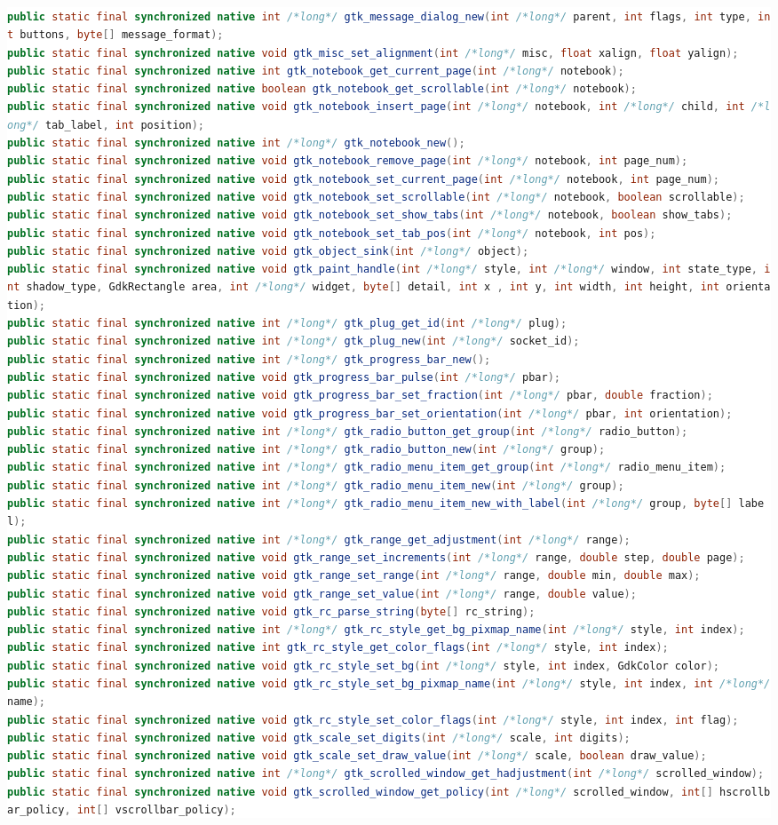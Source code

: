 ```java
public static final synchronized native int /*long*/ gtk_message_dialog_new(int /*long*/ parent, int flags, int type, int buttons, byte[] message_format);
public static final synchronized native void gtk_misc_set_alignment(int /*long*/ misc, float xalign, float yalign);
public static final synchronized native int gtk_notebook_get_current_page(int /*long*/ notebook);
public static final synchronized native boolean gtk_notebook_get_scrollable(int /*long*/ notebook);
public static final synchronized native void gtk_notebook_insert_page(int /*long*/ notebook, int /*long*/ child, int /*long*/ tab_label, int position);
public static final synchronized native int /*long*/ gtk_notebook_new();
public static final synchronized native void gtk_notebook_remove_page(int /*long*/ notebook, int page_num);
public static final synchronized native void gtk_notebook_set_current_page(int /*long*/ notebook, int page_num);
public static final synchronized native void gtk_notebook_set_scrollable(int /*long*/ notebook, boolean scrollable);
public static final synchronized native void gtk_notebook_set_show_tabs(int /*long*/ notebook, boolean show_tabs);
public static final synchronized native void gtk_notebook_set_tab_pos(int /*long*/ notebook, int pos);
public static final synchronized native void gtk_object_sink(int /*long*/ object);
public static final synchronized native void gtk_paint_handle(int /*long*/ style, int /*long*/ window, int state_type, int shadow_type, GdkRectangle area, int /*long*/ widget, byte[] detail, int x , int y, int width, int height, int orientation);
public static final synchronized native int /*long*/ gtk_plug_get_id(int /*long*/ plug);
public static final synchronized native int /*long*/ gtk_plug_new(int /*long*/ socket_id);
public static final synchronized native int /*long*/ gtk_progress_bar_new();
public static final synchronized native void gtk_progress_bar_pulse(int /*long*/ pbar);
public static final synchronized native void gtk_progress_bar_set_fraction(int /*long*/ pbar, double fraction);
public static final synchronized native void gtk_progress_bar_set_orientation(int /*long*/ pbar, int orientation);
public static final synchronized native int /*long*/ gtk_radio_button_get_group(int /*long*/ radio_button);
public static final synchronized native int /*long*/ gtk_radio_button_new(int /*long*/ group);
public static final synchronized native int /*long*/ gtk_radio_menu_item_get_group(int /*long*/ radio_menu_item);
public static final synchronized native int /*long*/ gtk_radio_menu_item_new(int /*long*/ group);
public static final synchronized native int /*long*/ gtk_radio_menu_item_new_with_label(int /*long*/ group, byte[] label);
public static final synchronized native int /*long*/ gtk_range_get_adjustment(int /*long*/ range);
public static final synchronized native void gtk_range_set_increments(int /*long*/ range, double step, double page);
public static final synchronized native void gtk_range_set_range(int /*long*/ range, double min, double max);
public static final synchronized native void gtk_range_set_value(int /*long*/ range, double value);
public static final synchronized native void gtk_rc_parse_string(byte[] rc_string);
public static final synchronized native int /*long*/ gtk_rc_style_get_bg_pixmap_name(int /*long*/ style, int index);
public static final synchronized native int gtk_rc_style_get_color_flags(int /*long*/ style, int index);
public static final synchronized native void gtk_rc_style_set_bg(int /*long*/ style, int index, GdkColor color);
public static final synchronized native void gtk_rc_style_set_bg_pixmap_name(int /*long*/ style, int index, int /*long*/ name);
public static final synchronized native void gtk_rc_style_set_color_flags(int /*long*/ style, int index, int flag);
public static final synchronized native void gtk_scale_set_digits(int /*long*/ scale, int digits);
public static final synchronized native void gtk_scale_set_draw_value(int /*long*/ scale, boolean draw_value);
public static final synchronized native int /*long*/ gtk_scrolled_window_get_hadjustment(int /*long*/ scrolled_window);
public static final synchronized native void gtk_scrolled_window_get_policy(int /*long*/ scrolled_window, int[] hscrollbar_policy, int[] vscrollbar_policy);
```